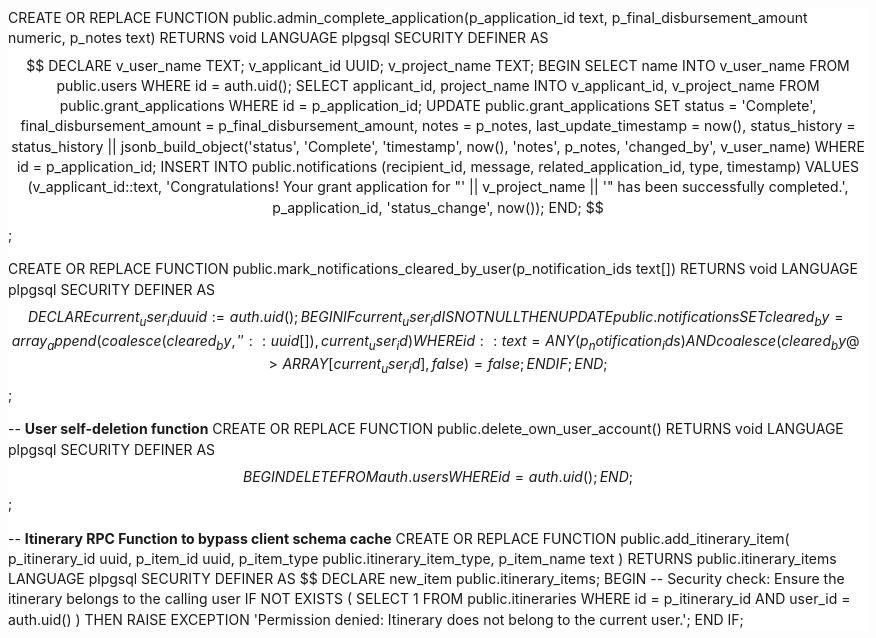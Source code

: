 CREATE OR REPLACE FUNCTION public.admin_complete_application(p_application_id text, p_final_disbursement_amount numeric, p_notes text)
RETURNS void LANGUAGE plpgsql SECURITY DEFINER AS $$
DECLARE v_user_name TEXT; v_applicant_id UUID; v_project_name TEXT;
BEGIN
  SELECT name INTO v_user_name FROM public.users WHERE id = auth.uid();
  SELECT applicant_id, project_name INTO v_applicant_id, v_project_name FROM public.grant_applications WHERE id = p_application_id;
  UPDATE public.grant_applications SET status = 'Complete', final_disbursement_amount = p_final_disbursement_amount, notes = p_notes, last_update_timestamp = now(), status_history = status_history || jsonb_build_object('status', 'Complete', 'timestamp', now(), 'notes', p_notes, 'changed_by', v_user_name) WHERE id = p_application_id;
  INSERT INTO public.notifications (recipient_id, message, related_application_id, type, timestamp) VALUES (v_applicant_id::text, 'Congratulations! Your grant application for "' || v_project_name || '" has been successfully completed.', p_application_id, 'status_change', now());
END;
$$;

CREATE OR REPLACE FUNCTION public.mark_notifications_cleared_by_user(p_notification_ids text[])
RETURNS void LANGUAGE plpgsql SECURITY DEFINER AS $$
DECLARE current_user_id uuid := auth.uid();
BEGIN
  IF current_user_id IS NOT NULL THEN
    UPDATE public.notifications SET cleared_by = array_append(coalesce(cleared_by, '{}'::uuid[]), current_user_id)
    WHERE id::text = ANY(p_notification_ids) AND coalesce(cleared_by @> ARRAY[current_user_id], false) = false;
  END IF;
END;
$$;

-- **User self-deletion function**
CREATE OR REPLACE FUNCTION public.delete_own_user_account()
RETURNS void LANGUAGE plpgsql SECURITY DEFINER AS $$
BEGIN
  DELETE FROM auth.users WHERE id = auth.uid();
END;
$$;

-- **Itinerary RPC Function to bypass client schema cache**
CREATE OR REPLACE FUNCTION public.add_itinerary_item(
    p_itinerary_id uuid,
    p_item_id uuid,
    p_item_type public.itinerary_item_type,
    p_item_name text
)
RETURNS public.itinerary_items
LANGUAGE plpgsql
SECURITY DEFINER
AS $$
DECLARE
    new_item public.itinerary_items;
BEGIN
    -- Security check: Ensure the itinerary belongs to the calling user
    IF NOT EXISTS (
        SELECT 1
        FROM public.itineraries
        WHERE id = p_itinerary_id AND user_id = auth.uid()
    ) THEN
        RAISE EXCEPTION 'Permission denied: Itinerary does not belong to the current user.';
    END IF;
